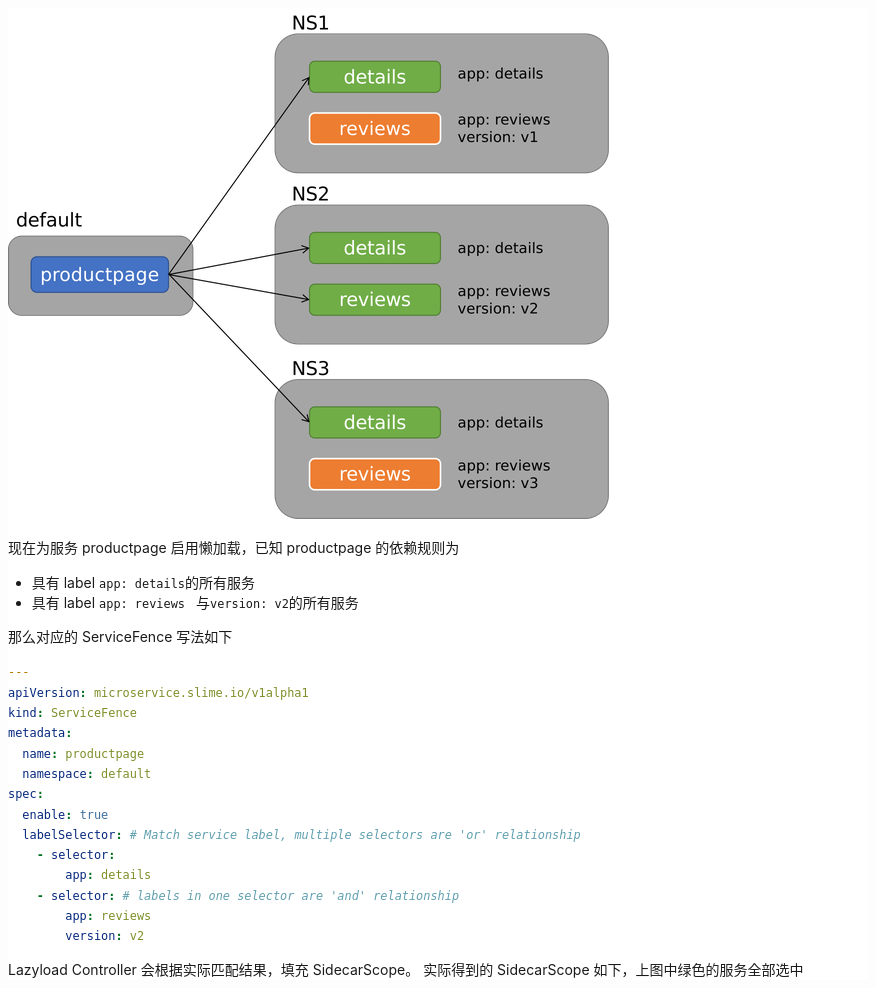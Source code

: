 <img src="../../assets/img/blog-slime-overview-2021/lazyload-static-config-example.png"  />

现在为服务 productpage 启用懒加载，已知 productpage 的依赖规则为

- 具有 label `app: details`的所有服务
- 具有 label `app: reviews ` 与`version: v2`的所有服务

那么对应的 ServiceFence 写法如下

```yaml
---
apiVersion: microservice.slime.io/v1alpha1
kind: ServiceFence
metadata:
  name: productpage
  namespace: default
spec:
  enable: true
  labelSelector: # Match service label, multiple selectors are 'or' relationship
    - selector:
        app: details
    - selector: # labels in one selector are 'and' relationship
        app: reviews
        version: v2
```

Lazyload Controller 会根据实际匹配结果，填充 SidecarScope。 实际得到的 SidecarScope 如下，上图中绿色的服务全部选中
